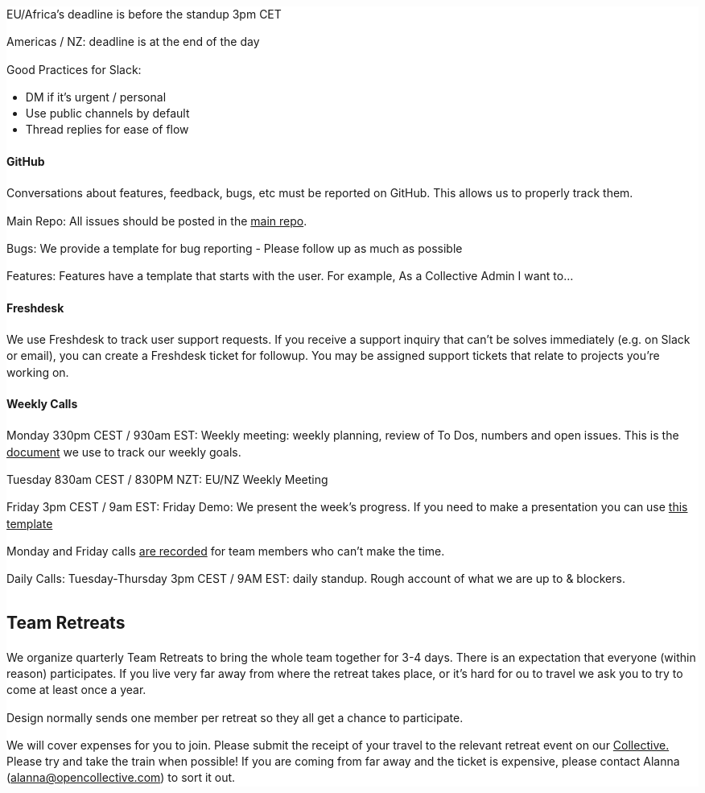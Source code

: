 EU/Africa’s deadline is before the standup 3pm CET 

Americas / NZ: deadline is at the end of the day  


Good Practices for Slack: 

* DM if it’s urgent / personal
* Use public channels by default
* Thread replies for ease of flow

#### GitHub

Conversations about features, feedback, bugs, etc must be reported on GitHub. This allows us to properly track them. 

Main Repo: All issues should be posted in the [main repo](https://github.com/opencollective/opencollective).

Bugs: We provide a template for bug reporting - Please follow up as much as possible 

Features: Features have a template that starts with the user. For example, As a Collective Admin I want to…

#### Freshdesk

We use Freshdesk to track user support requests. If you receive a support inquiry that can’t be solves immediately \(e.g. on Slack or email\), you can create a Freshdesk ticket for followup. You may be assigned support tickets that relate to projects you’re working on.

#### Weekly Calls

Monday 330pm CEST / 930am EST: Weekly meeting: weekly planning, review of To Dos, numbers and open issues. This is the [document](https://docs.google.com/document/d/1tYVbaQyU1GMk53AfG-w6w60A9A_m6BXCY2zhbHdfNAE/edit) we use to track our weekly goals. 

Tuesday 830am CEST / 830PM NZT:  EU/NZ Weekly Meeting

Friday 3pm CEST / 9am EST: Friday Demo: We present the week’s progress. If you need to make a presentation you can use [this template](https://docs.google.com/presentation/d/1q_XQdgTd3zOgSJTj9CJn1Cr-o8mG-gzA8X1wJ13euWU/edit?usp=sharing)

Monday and Friday calls [are recorded](https://drive.google.com/open?id=1MKLkUbht2-nOwSmN8mnjO4c78doVG7NA) for team members who can’t make the time. 

Daily Calls: Tuesday-Thursday 3pm CEST / 9AM EST: daily standup. Rough account of what we are up to & blockers.

## Team Retreats

We organize quarterly Team Retreats to bring the whole team together for 3-4 days. There is an expectation that everyone \(within reason\) participates. If you live very far away from where the retreat takes place, or it’s hard for ou to travel we ask you to try to come at least once a year. 

Design normally sends one member per retreat so they all get a chance to participate. 

We will cover expenses for you to join. Please submit the receipt of your travel to the relevant retreat event on our [Collective.](https://opencollective.com/opencollective) Please try and take the train when possible! If you are coming from far away and the ticket is expensive, please contact Alanna \([alanna@opencollective.com](mailto:alanna@opencollective.com)\) to sort it out. 
